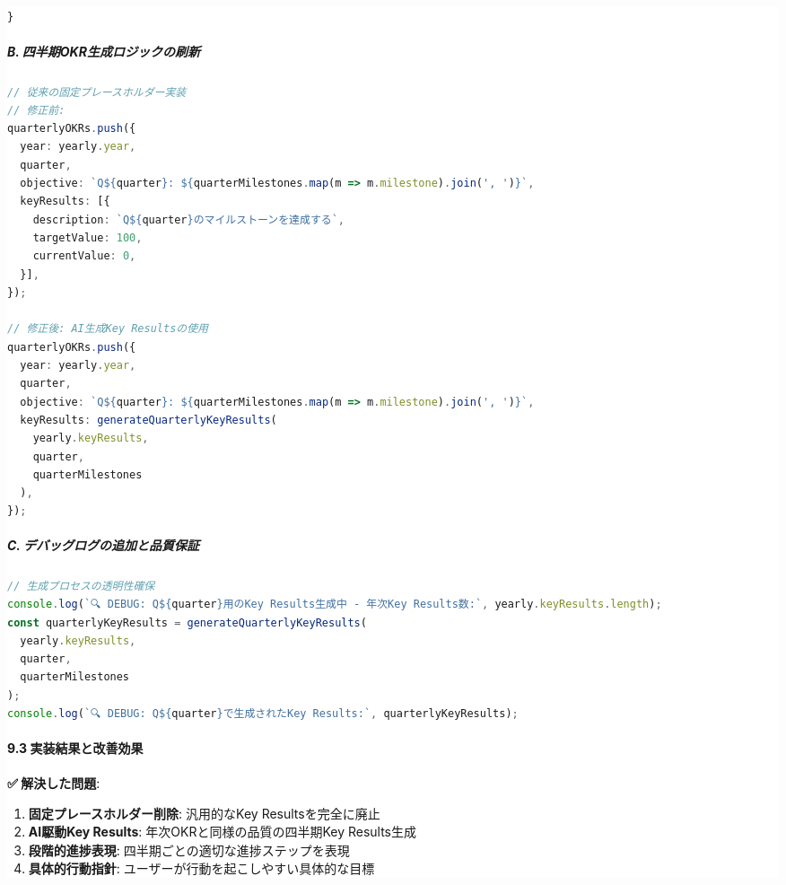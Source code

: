 ```typescript
}
```

##### B. 四半期OKR生成ロジックの刷新

```typescript
// 従来の固定プレースホルダー実装
// 修正前:
quarterlyOKRs.push({
  year: yearly.year,
  quarter,
  objective: `Q${quarter}: ${quarterMilestones.map(m => m.milestone).join(', ')}`,
  keyResults: [{
    description: `Q${quarter}のマイルストーンを達成する`,
    targetValue: 100,
    currentValue: 0,
  }],
});

// 修正後: AI生成Key Resultsの使用
quarterlyOKRs.push({
  year: yearly.year,
  quarter,
  objective: `Q${quarter}: ${quarterMilestones.map(m => m.milestone).join(', ')}`,
  keyResults: generateQuarterlyKeyResults(
    yearly.keyResults,
    quarter,
    quarterMilestones
  ),
});
```

##### C. デバッグログの追加と品質保証

```typescript
// 生成プロセスの透明性確保
console.log(`🔍 DEBUG: Q${quarter}用のKey Results生成中 - 年次Key Results数:`, yearly.keyResults.length);
const quarterlyKeyResults = generateQuarterlyKeyResults(
  yearly.keyResults,
  quarter,
  quarterMilestones
);
console.log(`🔍 DEBUG: Q${quarter}で生成されたKey Results:`, quarterlyKeyResults);
```

#### 9.3 実装結果と改善効果

**✅ 解決した問題**:
1. **固定プレースホルダー削除**: 汎用的なKey Resultsを完全に廃止
2. **AI駆動Key Results**: 年次OKRと同様の品質の四半期Key Results生成
3. **段階的進捗表現**: 四半期ごとの適切な進捗ステップを表現
4. **具体的行動指針**: ユーザーが行動を起こしやすい具体的な目標
